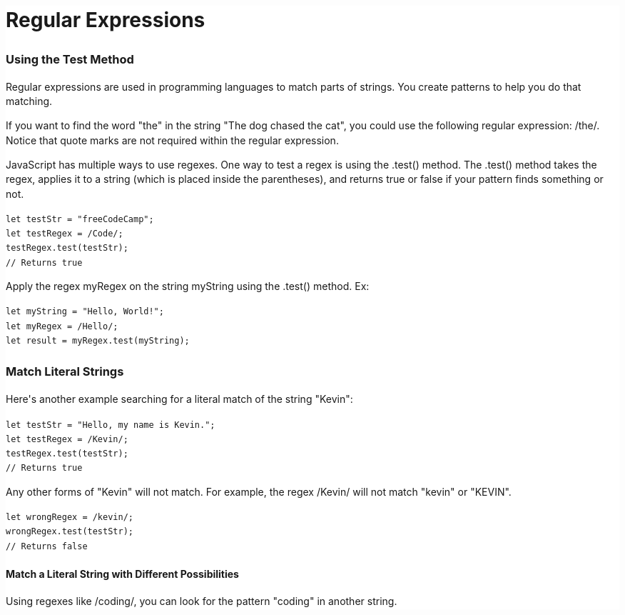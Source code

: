 # Regular Expressions
###  Using the Test Method
Regular expressions are used in programming languages to match parts of strings. You create patterns to help you do that matching.

If you want to find the word "the" in the string "The dog chased the cat", you could use the following regular expression: /the/. 
Notice that quote marks are not required within the regular expression.

JavaScript has multiple ways to use regexes. One way to test a regex is using the .test() method. The .test() method takes the 
regex, applies it to a string (which is placed inside the parentheses), and returns true or false if your pattern finds something 
or not.

```
let testStr = "freeCodeCamp";
let testRegex = /Code/;
testRegex.test(testStr);
// Returns true
```

Apply the regex myRegex on the string myString using the .test() method.
Ex:

```
let myString = "Hello, World!";
let myRegex = /Hello/;
let result = myRegex.test(myString);
```


### Match Literal Strings
Here's another example searching for a literal match of the string "Kevin":

```
let testStr = "Hello, my name is Kevin.";
let testRegex = /Kevin/;
testRegex.test(testStr);
// Returns true
```

Any other forms of "Kevin" will not match. For example, the regex /Kevin/ will not match "kevin" or "KEVIN".

```
let wrongRegex = /kevin/;
wrongRegex.test(testStr);
// Returns false
```


#### Match a Literal String with Different Possibilities
Using regexes like /coding/, you can look for the pattern "coding" in another string.
